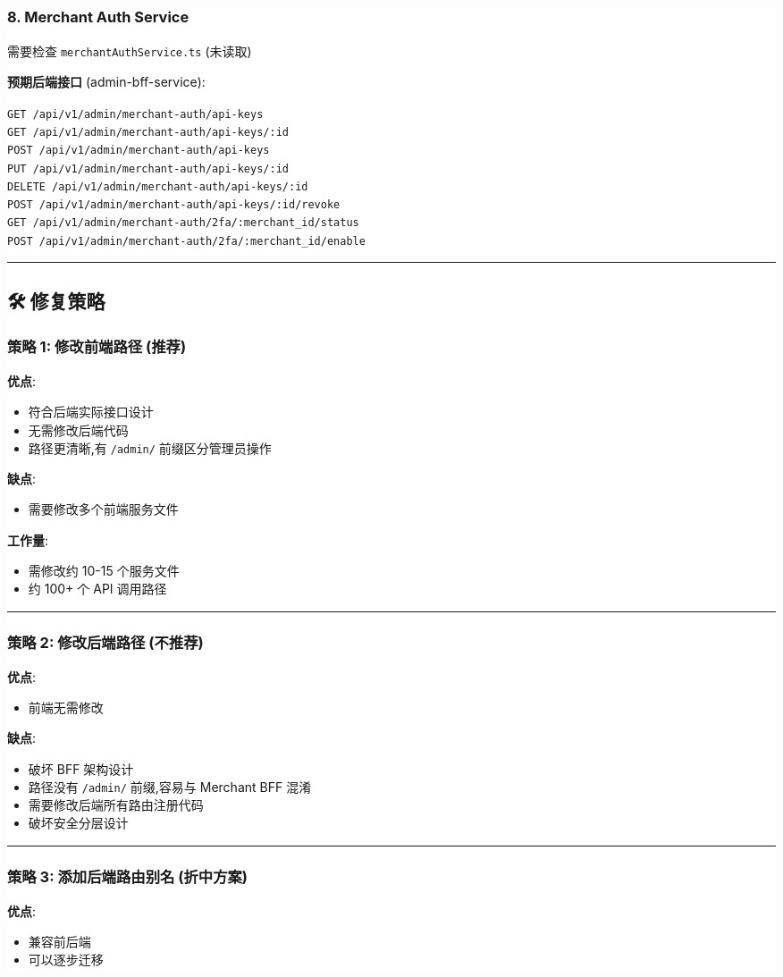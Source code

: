 
### 8. Merchant Auth Service

需要检查 `merchantAuthService.ts` (未读取)

**预期后端接口** (admin-bff-service):
```
GET /api/v1/admin/merchant-auth/api-keys
GET /api/v1/admin/merchant-auth/api-keys/:id
POST /api/v1/admin/merchant-auth/api-keys
PUT /api/v1/admin/merchant-auth/api-keys/:id
DELETE /api/v1/admin/merchant-auth/api-keys/:id
POST /api/v1/admin/merchant-auth/api-keys/:id/revoke
GET /api/v1/admin/merchant-auth/2fa/:merchant_id/status
POST /api/v1/admin/merchant-auth/2fa/:merchant_id/enable
```

---

## 🛠️ 修复策略

### 策略 1: 修改前端路径 (推荐)

**优点**:
- 符合后端实际接口设计
- 无需修改后端代码
- 路径更清晰,有 `/admin/` 前缀区分管理员操作

**缺点**:
- 需要修改多个前端服务文件

**工作量**:
- 需修改约 10-15 个服务文件
- 约 100+ 个 API 调用路径

---

### 策略 2: 修改后端路径 (不推荐)

**优点**:
- 前端无需修改

**缺点**:
- 破坏 BFF 架构设计
- 路径没有 `/admin/` 前缀,容易与 Merchant BFF 混淆
- 需要修改后端所有路由注册代码
- 破坏安全分层设计

---

### 策略 3: 添加后端路由别名 (折中方案)

**优点**:
- 兼容前后端
- 可以逐步迁移
